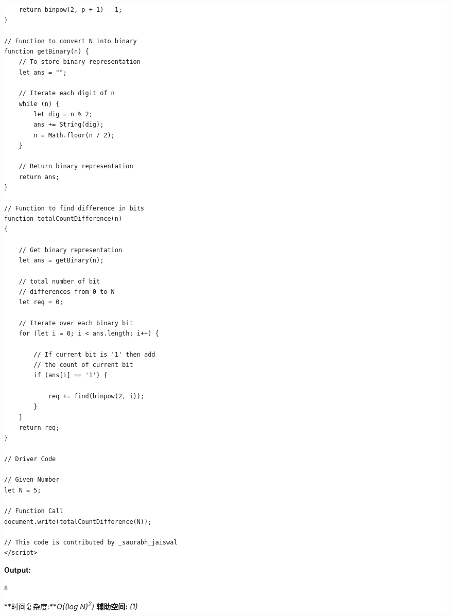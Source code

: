 ```
    return binpow(2, p + 1) - 1;
}

// Function to convert N into binary
function getBinary(n) {
    // To store binary representation
    let ans = "";

    // Iterate each digit of n
    while (n) {
        let dig = n % 2;
        ans += String(dig);
        n = Math.floor(n / 2);
    }

    // Return binary representation
    return ans;
}

// Function to find difference in bits
function totalCountDifference(n)
{

    // Get binary representation
    let ans = getBinary(n);

    // total number of bit
    // differences from 0 to N
    let req = 0;

    // Iterate over each binary bit
    for (let i = 0; i < ans.length; i++) {

        // If current bit is '1' then add
        // the count of current bit
        if (ans[i] == '1') {

            req += find(binpow(2, i));
        }
    }
    return req;
}

// Driver Code

// Given Number
let N = 5;

// Function Call
document.write(totalCountDifference(N));

// This code is contributed by _saurabh_jaiswal
</script>
```

**Output:** 

```
8
```

**时间复杂度:***O((log N)<sup>2</sup>)*
**辅助空间:** *(1)*